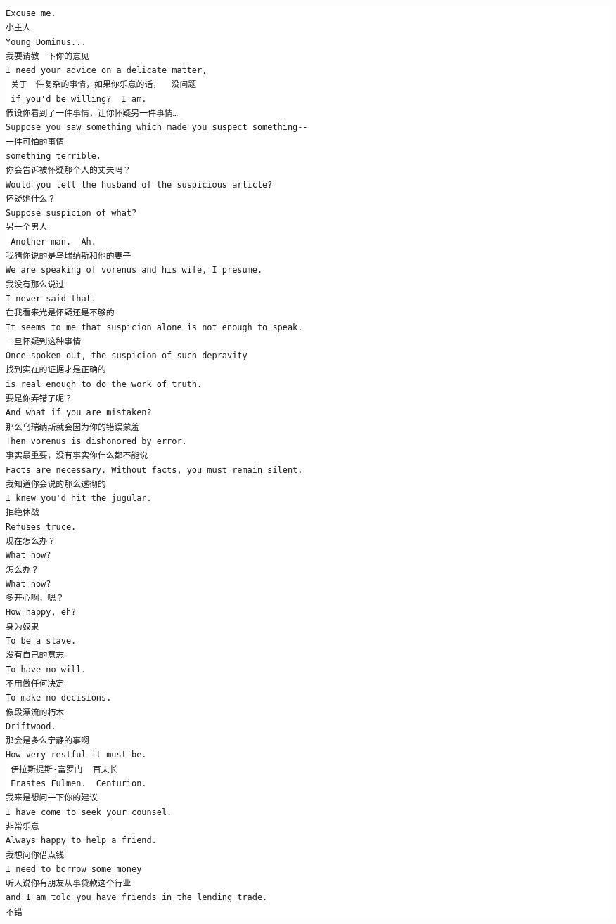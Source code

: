 	Excuse me.
	小主人
	Young Dominus...
	我要请教一下你的意见
	I need your advice on a delicate matter,
	 关于一件复杂的事情，如果你乐意的话，  没问题
	 if you'd be willing?  I am.
	假设你看到了一件事情，让你怀疑另一件事情…
	Suppose you saw something which made you suspect something--
	一件可怕的事情
	something terrible.
	你会告诉被怀疑那个人的丈夫吗？
	Would you tell the husband of the suspicious article?
	怀疑她什么？
	Suppose suspicion of what?
	另一个男人
	 Another man.  Ah.
	我猜你说的是乌瑞纳斯和他的妻子
	We are speaking of vorenus and his wife, I presume.
	我没有那么说过
	I never said that.
	在我看来光是怀疑还是不够的
	It seems to me that suspicion alone is not enough to speak.
	一旦怀疑到这种事情
	Once spoken out, the suspicion of such depravity
	找到实在的证据才是正确的
	is real enough to do the work of truth.
	要是你弄错了呢？
	And what if you are mistaken?
	那么乌瑞纳斯就会因为你的错误蒙羞
	Then vorenus is dishonored by error.
	事实最重要，没有事实你什么都不能说
	Facts are necessary. Without facts, you must remain silent.
	我知道你会说的那么透彻的
	I knew you'd hit the jugular.
	拒绝休战
	Refuses truce.
	现在怎么办？
	What now?
	怎么办？
	What now?
	多开心啊，嗯？
	How happy, eh?
	身为奴隶
	To be a slave.
	没有自己的意志
	To have no will.
	不用做任何决定
	To make no decisions.
	像段漂流的朽木
	Driftwood.
	那会是多么宁静的事啊
	How very restful it must be.
	 伊拉斯提斯·富罗门  百夫长
	 Erastes Fulmen.  Centurion.
	我来是想问一下你的建议
	I have come to seek your counsel.
	非常乐意
	Always happy to help a friend.
	我想问你借点钱
	I need to borrow some money
	听人说你有朋友从事贷款这个行业
	and I am told you have friends in the lending trade.
	不错